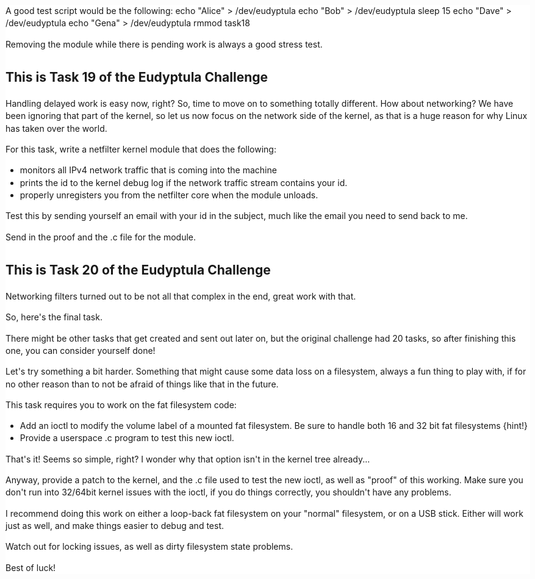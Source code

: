 A good test script would be the following:
        echo "Alice" > /dev/eudyptula
        echo "Bob" > /dev/eudyptula
        sleep 15
        echo "Dave" > /dev/eudyptula
        echo "Gena" > /dev/eudyptula
        rmmod task18

Removing the module while there is pending work is always a good stress
test.

This is Task 19 of the Eudyptula Challenge
------------------------------------------

Handling delayed work is easy now, right?  So, time to move on to
something totally different.  How about networking?  We have been
ignoring that part of the kernel, so let us now focus on the network
side of the kernel, as that is a huge reason for why Linux has taken
over the world.

For this task, write a netfilter kernel module that does the following:
  - monitors all IPv4 network traffic that is coming into the machine
  - prints the id to the kernel debug log if the network traffic stream
    contains your id.
  - properly unregisters you from the netfilter core when the module
    unloads.

Test this by sending yourself an email with your id in the subject, much
like the email you need to send back to me.

Send in the proof and the .c file for the module.

This is Task 20 of the Eudyptula Challenge
------------------------------------------

Networking filters turned out to be not all that complex in the end,
great work with that.

So, here's the final task.

There might be other tasks that get created and sent out later on, but
the original challenge had 20 tasks, so after finishing this one, you
can consider yourself done!

Let's try something a bit harder.  Something that might cause some data
loss on a filesystem, always a fun thing to play with, if for no other
reason than to not be afraid of things like that in the future.

This task requires you to work on the fat filesystem code:
  - Add an ioctl to modify the volume label of a mounted fat filesystem.
    Be sure to handle both 16 and 32 bit fat filesystems {hint!}
  - Provide a userspace .c program to test this new ioctl.

That's it!  Seems so simple, right?  I wonder why that option isn't in
the kernel tree already...

Anyway, provide a patch to the kernel, and the .c file used to test the
new ioctl, as well as "proof" of this working.  Make sure you don't run
into 32/64bit kernel issues with the ioctl, if you do things correctly,
you shouldn't have any problems.

I recommend doing this work on either a loop-back fat filesystem on your
"normal" filesystem, or on a USB stick.  Either will work just as well,
and make things easier to debug and test.

Watch out for locking issues, as well as dirty filesystem state
problems.

Best of luck!


